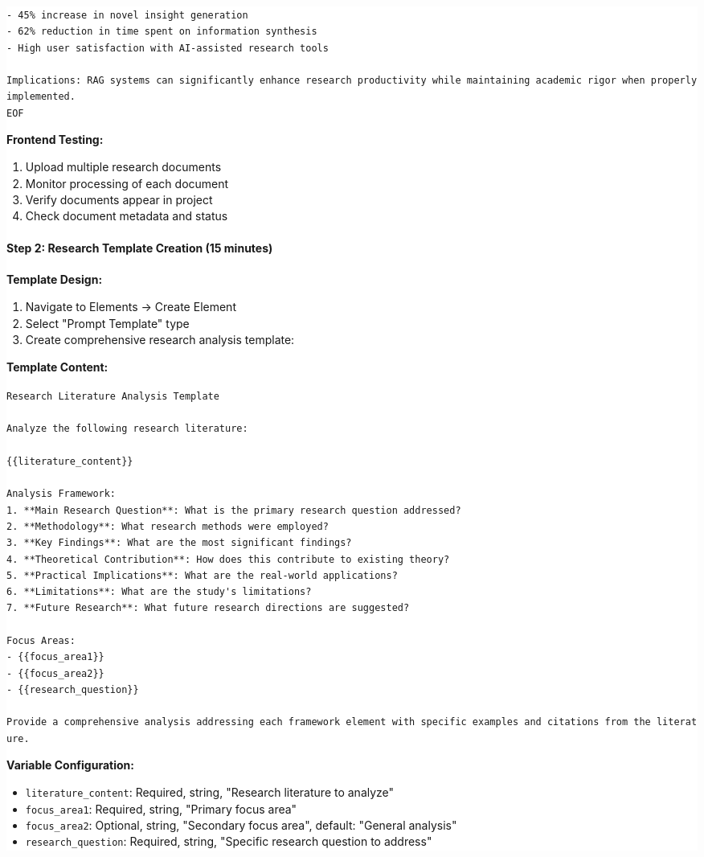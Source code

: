 ```bash
- 45% increase in novel insight generation
- 62% reduction in time spent on information synthesis
- High user satisfaction with AI-assisted research tools

Implications: RAG systems can significantly enhance research productivity while maintaining academic rigor when properly implemented.
EOF
```

**Frontend Testing:**
1. Upload multiple research documents
2. Monitor processing of each document
3. Verify documents appear in project
4. Check document metadata and status

#### **Step 2: Research Template Creation (15 minutes)**
**Template Design:**
1. Navigate to Elements → Create Element
2. Select "Prompt Template" type
3. Create comprehensive research analysis template:

**Template Content:**
```
Research Literature Analysis Template

Analyze the following research literature:

{{literature_content}}

Analysis Framework:
1. **Main Research Question**: What is the primary research question addressed?
2. **Methodology**: What research methods were employed?
3. **Key Findings**: What are the most significant findings?
4. **Theoretical Contribution**: How does this contribute to existing theory?
5. **Practical Implications**: What are the real-world applications?
6. **Limitations**: What are the study's limitations?
7. **Future Research**: What future research directions are suggested?

Focus Areas:
- {{focus_area1}}
- {{focus_area2}}
- {{research_question}}

Provide a comprehensive analysis addressing each framework element with specific examples and citations from the literature.
```

**Variable Configuration:**
- `literature_content`: Required, string, "Research literature to analyze"
- `focus_area1`: Required, string, "Primary focus area"
- `focus_area2`: Optional, string, "Secondary focus area", default: "General analysis"
- `research_question`: Required, string, "Specific research question to address"
